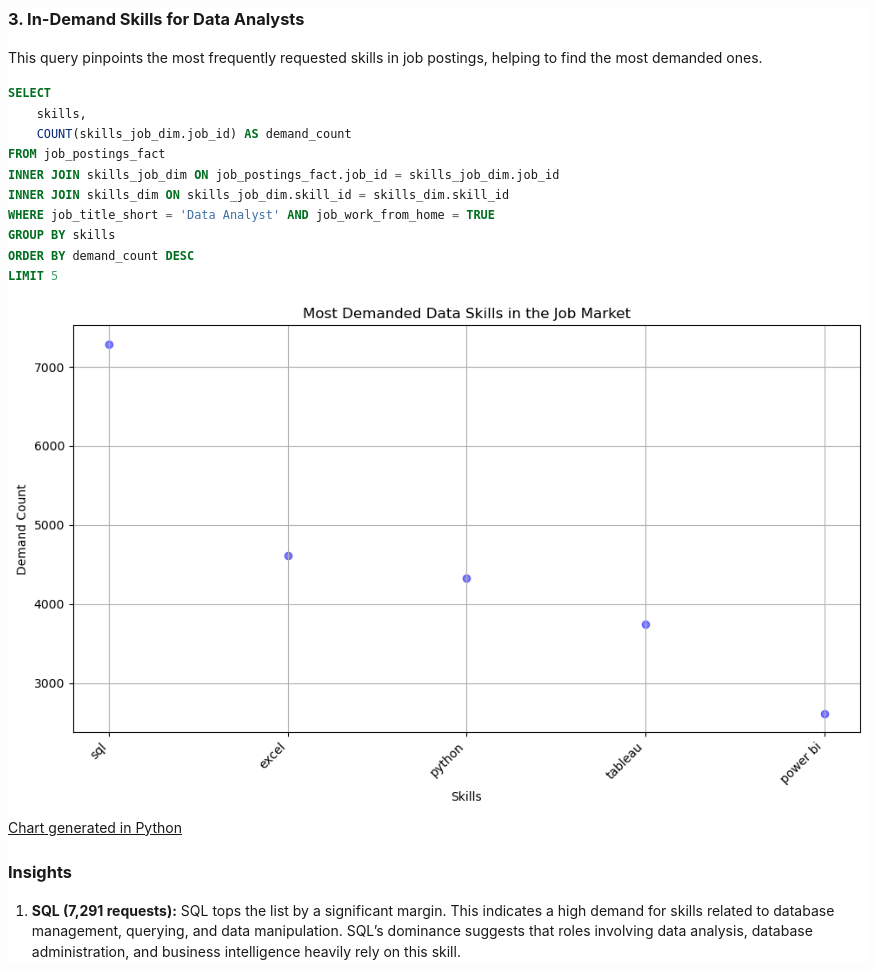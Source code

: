 ### 3. In-Demand Skills for Data Analysts
This query pinpoints the most frequently requested skills in job postings, helping to find the most demanded ones.

```sql
SELECT 
    skills,
    COUNT(skills_job_dim.job_id) AS demand_count
FROM job_postings_fact
INNER JOIN skills_job_dim ON job_postings_fact.job_id = skills_job_dim.job_id
INNER JOIN skills_dim ON skills_job_dim.skill_id = skills_dim.skill_id
WHERE job_title_short = 'Data Analyst' AND job_work_from_home = TRUE
GROUP BY skills
ORDER BY demand_count DESC
LIMIT 5
```
![Top demanded data skills in the job market](chart_3.png)
[Chart generated in Python](https://github.com/girlgonedata/SQL_Project_Data_Job_Analysis/blob/main/3_top_demanded_skills.py)


### Insights
1. **SQL (7,291 requests):** SQL tops the list by a significant margin. This indicates a high demand for skills related to database management, querying, and data manipulation. SQL’s dominance suggests that roles involving data analysis, database administration, and business intelligence heavily rely on this skill.
